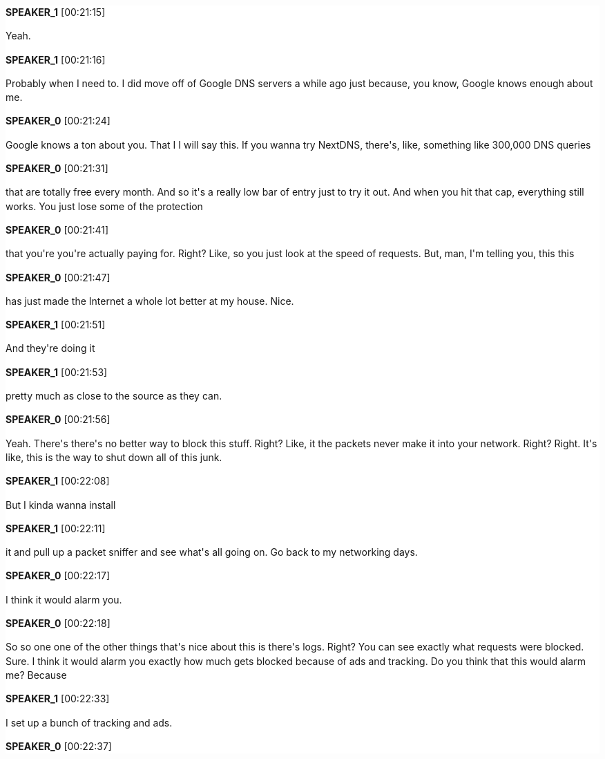 **SPEAKER_1** [00:21:15]

Yeah.

**SPEAKER_1** [00:21:16]

Probably when I need to. I did move off of Google DNS servers a while ago just because, you know, Google knows enough about me.

**SPEAKER_0** [00:21:24]

Google knows a ton about you. That I I will say this. If you wanna try NextDNS, there's, like, something like 300,000 DNS queries

**SPEAKER_0** [00:21:31]

that are totally free every month. And so it's a really low bar of entry just to try it out. And when you hit that cap, everything still works. You just lose some of the protection

**SPEAKER_0** [00:21:41]

that you're you're actually paying for. Right? Like, so you just look at the speed of requests. But, man, I'm telling you, this this

**SPEAKER_0** [00:21:47]

has just made the Internet a whole lot better at my house. Nice.

**SPEAKER_1** [00:21:51]

And they're doing it

**SPEAKER_1** [00:21:53]

pretty much as close to the source as they can.

**SPEAKER_0** [00:21:56]

Yeah. There's there's no better way to block this stuff. Right? Like, it the packets never make it into your network. Right? Right. It's like, this is the way to shut down all of this junk.

**SPEAKER_1** [00:22:08]

But I kinda wanna install

**SPEAKER_1** [00:22:11]

it and pull up a packet sniffer and see what's all going on. Go back to my networking days.

**SPEAKER_0** [00:22:17]

I think it would alarm you.

**SPEAKER_0** [00:22:18]

So so one one of the other things that's nice about this is there's logs. Right? You can see exactly what requests were blocked. Sure. I think it would alarm you exactly how much gets blocked because of ads and tracking. Do you think that this would alarm me? Because

**SPEAKER_1** [00:22:33]

I set up a bunch of tracking and ads.

**SPEAKER_0** [00:22:37]
